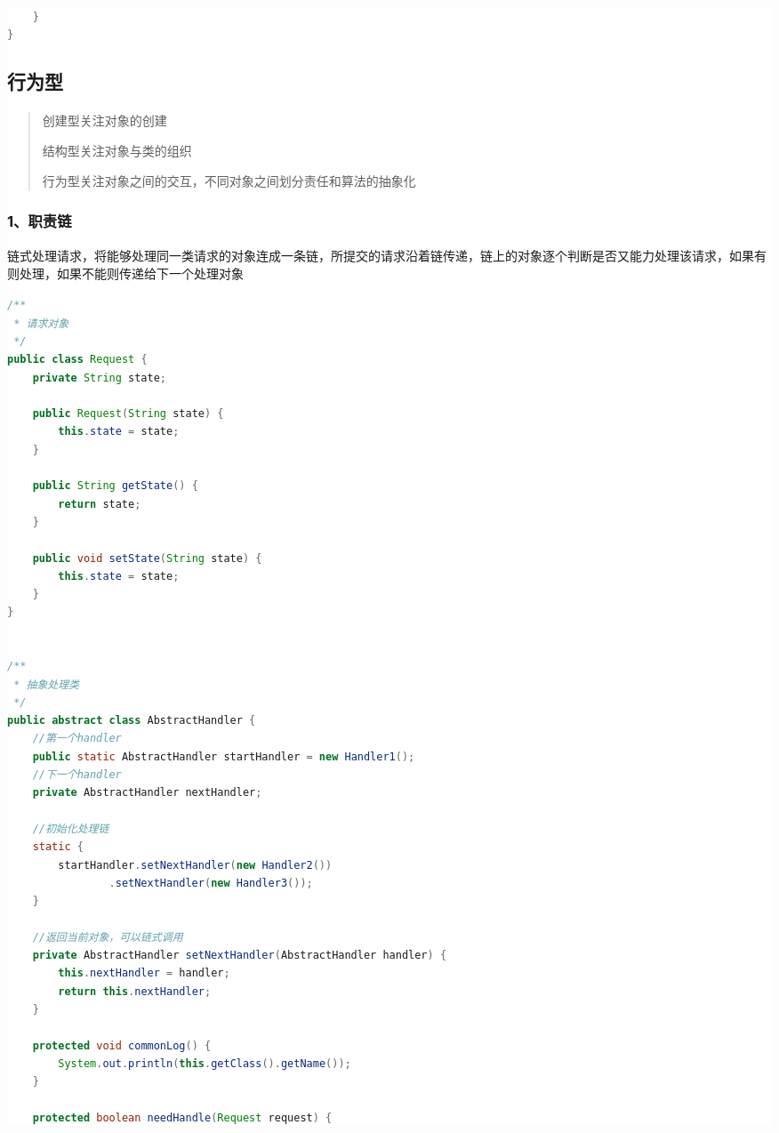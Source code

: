   ```java
      }
  }
  ```


## 行为型

> 创建型关注对象的创建
>
> 结构型关注对象与类的组织
>
> 行为型关注对象之间的交互，不同对象之间划分责任和算法的抽象化

### 1、职责链

链式处理请求，将能够处理同一类请求的对象连成一条链，所提交的请求沿着链传递，链上的对象逐个判断是否又能力处理该请求，如果有则处理，如果不能则传递给下一个处理对象

```java
/**
 * 请求对象
 */
public class Request {
    private String state;

    public Request(String state) {
        this.state = state;
    }

    public String getState() {
        return state;
    }

    public void setState(String state) {
        this.state = state;
    }
}


/**
 * 抽象处理类
 */
public abstract class AbstractHandler {
    //第一个handler
    public static AbstractHandler startHandler = new Handler1();
    //下一个handler
    private AbstractHandler nextHandler;

    //初始化处理链
    static {
        startHandler.setNextHandler(new Handler2())
                .setNextHandler(new Handler3());
    }

    //返回当前对象，可以链式调用
    private AbstractHandler setNextHandler(AbstractHandler handler) {
        this.nextHandler = handler;
        return this.nextHandler;
    }

    protected void commonLog() {
        System.out.println(this.getClass().getName());
    }

    protected boolean needHandle(Request request) {
```